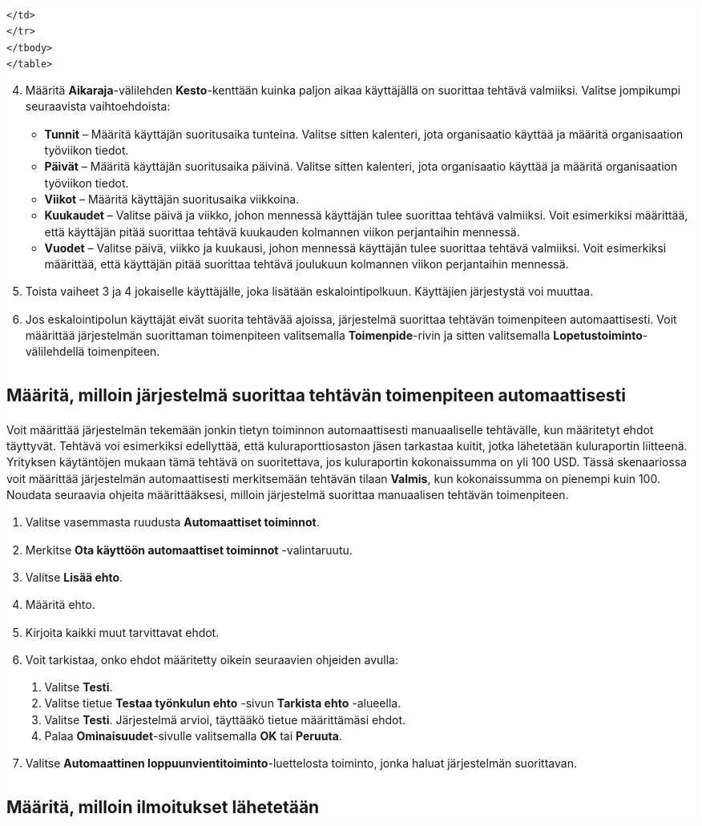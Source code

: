     </td>
    </tr>
    </tbody>
    </table>

4. Määritä **Aikaraja**-välilehden **Kesto**-kenttään kuinka paljon aikaa käyttäjällä on suorittaa tehtävä valmiiksi. Valitse jompikumpi seuraavista vaihtoehdoista:

    - **Tunnit** – Määritä käyttäjän suoritusaika tunteina. Valitse sitten kalenteri, jota organisaatio käyttää ja määritä organisaation työviikon tiedot.
    - **Päivät** – Määritä käyttäjän suoritusaika päivinä. Valitse sitten kalenteri, jota organisaatio käyttää ja määritä organisaation työviikon tiedot.
    - **Viikot** – Määritä käyttäjän suoritusaika viikkoina.
    - **Kuukaudet** – Valitse päivä ja viikko, johon mennessä käyttäjän tulee suorittaa tehtävä valmiiksi. Voit esimerkiksi määrittää, että käyttäjän pitää suorittaa tehtävä kuukauden kolmannen viikon perjantaihin mennessä.
    - **Vuodet** – Valitse päivä, viikko ja kuukausi, johon mennessä käyttäjän tulee suorittaa tehtävä valmiiksi. Voit esimerkiksi määrittää, että käyttäjän pitää suorittaa tehtävä joulukuun kolmannen viikon perjantaihin mennessä.

5. Toista vaiheet 3 ja 4 jokaiselle käyttäjälle, joka lisätään eskalointipolkuun. Käyttäjien järjestystä voi muuttaa.
6. Jos eskalointipolun käyttäjät eivät suorita tehtävää ajoissa, järjestelmä suorittaa tehtävän toimenpiteen automaattisesti. Voit määrittää järjestelmän suorittaman toimenpiteen valitsemalla **Toimenpide**-rivin ja sitten valitsemalla **Lopetustoiminto**-välilehdellä toimenpiteen.

## <a name="specify-when-the-system-automatically-acts-on-the-task"></a>Määritä, milloin järjestelmä suorittaa tehtävän toimenpiteen automaattisesti

Voit määrittää järjestelmän tekemään jonkin tietyn toiminnon automaattisesti manuaaliselle tehtävälle, kun määritetyt ehdot täyttyvät. Tehtävä voi esimerkiksi edellyttää, että kuluraporttiosaston jäsen tarkastaa kuitit, jotka lähetetään kuluraportin liitteenä. Yrityksen käytäntöjen mukaan tämä tehtävä on suoritettava, jos kuluraportin kokonaissumma on yli 100 USD. Tässä skenaariossa voit määrittää järjestelmän automaattisesti merkitsemään tehtävän tilaan **Valmis**, kun kokonaissumma on pienempi kuin 100. Noudata seuraavia ohjeita määrittääksesi, milloin järjestelmä suorittaa manuaalisen tehtävän toimenpiteen.

1. Valitse vasemmasta ruudusta **Automaattiset toiminnot**.
2. Merkitse **Ota käyttöön automaattiset toiminnot** -valintaruutu.
3. Valitse **Lisää ehto**.
4. Määritä ehto.
5. Kirjoita kaikki muut tarvittavat ehdot.
6. Voit tarkistaa, onko ehdot määritetty oikein seuraavien ohjeiden avulla:

    1. Valitse **Testi**.
    2. Valitse tietue **Testaa työnkulun ehto** -sivun **Tarkista ehto** -alueella.
    3. Valitse **Testi**. Järjestelmä arvioi, täyttääkö tietue määrittämäsi ehdot.
    4. Palaa **Ominaisuudet**-sivulle valitsemalla **OK** tai **Peruuta**.

7. Valitse **Automaattinen loppuunvientitoiminto**-luettelosta toiminto, jonka haluat järjestelmän suorittavan.

## <a name="specify-when-notifications-are-sent"></a>Määritä, milloin ilmoitukset lähetetään
